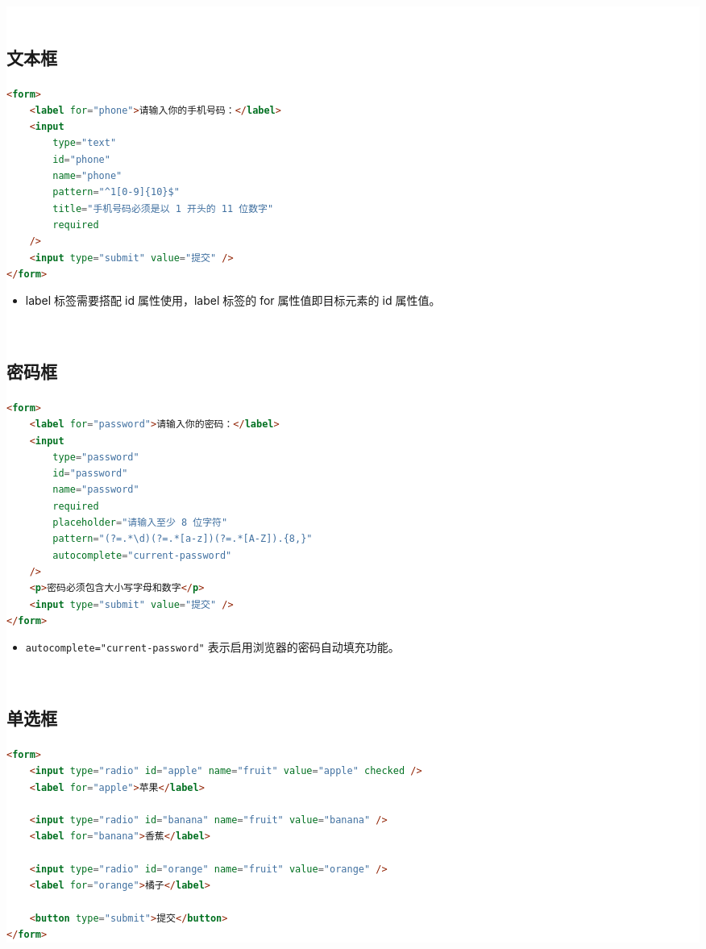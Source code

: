 <br>

## 文本框

```html
<form>
    <label for="phone">请输入你的手机号码：</label>
    <input
        type="text"
        id="phone"
        name="phone"
        pattern="^1[0-9]{10}$"
        title="手机号码必须是以 1 开头的 11 位数字"
        required
    />
    <input type="submit" value="提交" />
</form>
```

-   label 标签需要搭配 id 属性使用，label 标签的 for 属性值即目标元素的 id 属性值。

<br>

## 密码框

```html
<form>
    <label for="password">请输入你的密码：</label>
    <input
        type="password"
        id="password"
        name="password"
        required
        placeholder="请输入至少 8 位字符"
        pattern="(?=.*\d)(?=.*[a-z])(?=.*[A-Z]).{8,}"
        autocomplete="current-password"
    />
    <p>密码必须包含大小写字母和数字</p>
    <input type="submit" value="提交" />
</form>
```

-   `autocomplete="current-password"` 表示启用浏览器的密码自动填充功能。

<br>

## 单选框

```html
<form>
    <input type="radio" id="apple" name="fruit" value="apple" checked />
    <label for="apple">苹果</label>

    <input type="radio" id="banana" name="fruit" value="banana" />
    <label for="banana">香蕉</label>

    <input type="radio" id="orange" name="fruit" value="orange" />
    <label for="orange">橘子</label>

    <button type="submit">提交</button>
</form>
```
